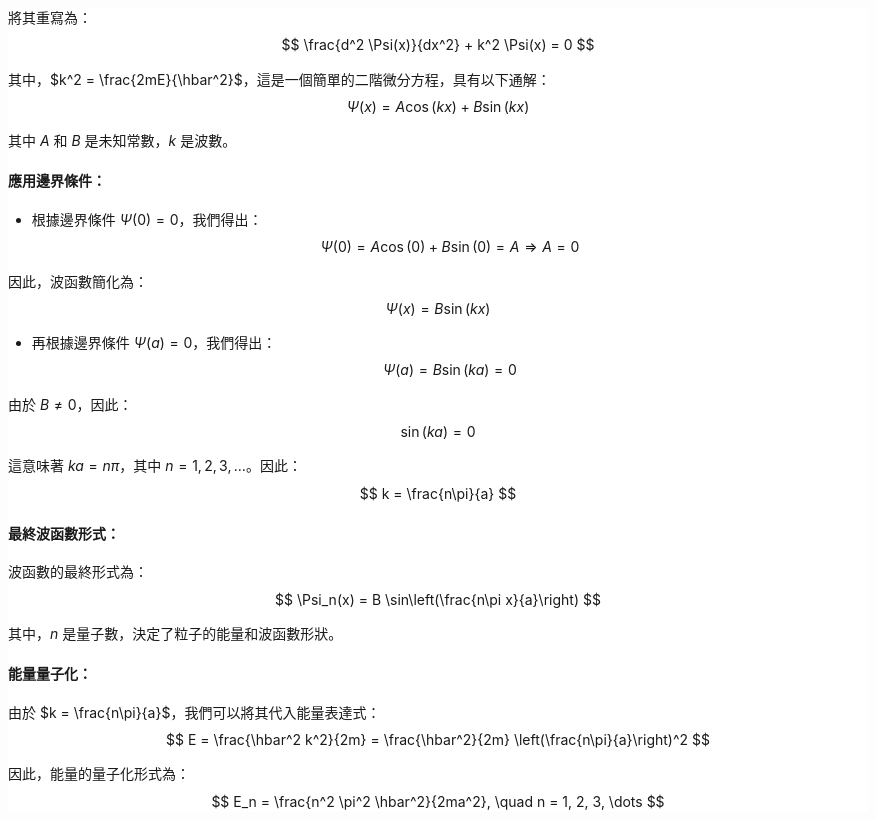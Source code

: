 將其重寫為：
$$
\frac{d^2 \Psi(x)}{dx^2} + k^2 \Psi(x) = 0
$$

其中，$k^2 = \frac{2mE}{\hbar^2}$，這是一個簡單的二階微分方程，具有以下通解：
$$
\Psi(x) = A \cos(kx) + B \sin(kx)
$$

其中 $A$ 和 $B$ 是未知常數，$k$ 是波數。

#### 應用邊界條件：

- 根據邊界條件 $\Psi(0) = 0$，我們得出：
$$
\Psi(0) = A \cos(0) + B \sin(0) = A \Rightarrow A = 0
$$

因此，波函數簡化為：
$$
\Psi(x) = B \sin(kx)
$$

- 再根據邊界條件 $\Psi(a) = 0$，我們得出：
$$
\Psi(a) = B \sin(ka) = 0
$$

由於 $B \neq 0$，因此：
$$
\sin(ka) = 0
$$

這意味著 $ka = n\pi$，其中 $n = 1, 2, 3, \dots$。因此：
$$
k = \frac{n\pi}{a}
$$

#### 最終波函數形式：

波函數的最終形式為：
$$
\Psi_n(x) = B \sin\left(\frac{n\pi x}{a}\right)
$$

其中，$n$ 是量子數，決定了粒子的能量和波函數形狀。

#### 能量量子化：

由於 $k = \frac{n\pi}{a}$，我們可以將其代入能量表達式：
$$
E = \frac{\hbar^2 k^2}{2m} = \frac{\hbar^2}{2m} \left(\frac{n\pi}{a}\right)^2
$$

因此，能量的量子化形式為：
$$
E_n = \frac{n^2 \pi^2 \hbar^2}{2ma^2}, \quad n = 1, 2, 3, \dots
$$

